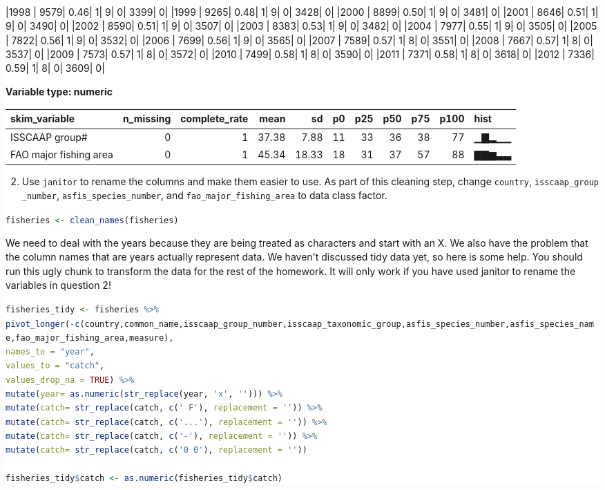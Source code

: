 |1998                    |      9579|          0.46|   1|   9|     0|     3399|          0|
|1999                    |      9265|          0.48|   1|   9|     0|     3428|          0|
|2000                    |      8899|          0.50|   1|   9|     0|     3481|          0|
|2001                    |      8646|          0.51|   1|   9|     0|     3490|          0|
|2002                    |      8590|          0.51|   1|   9|     0|     3507|          0|
|2003                    |      8383|          0.53|   1|   9|     0|     3482|          0|
|2004                    |      7977|          0.55|   1|   9|     0|     3505|          0|
|2005                    |      7822|          0.56|   1|   9|     0|     3532|          0|
|2006                    |      7699|          0.56|   1|   9|     0|     3565|          0|
|2007                    |      7589|          0.57|   1|   8|     0|     3551|          0|
|2008                    |      7667|          0.57|   1|   8|     0|     3537|          0|
|2009                    |      7573|          0.57|   1|   8|     0|     3572|          0|
|2010                    |      7499|          0.58|   1|   8|     0|     3590|          0|
|2011                    |      7371|          0.58|   1|   8|     0|     3618|          0|
|2012                    |      7336|          0.59|   1|   8|     0|     3609|          0|


**Variable type: numeric**

|skim_variable          | n_missing| complete_rate|  mean|    sd| p0| p25| p50| p75| p100|hist  |
|:----------------------|---------:|-------------:|-----:|-----:|--:|---:|---:|---:|----:|:-----|
|ISSCAAP group#         |         0|             1| 37.38|  7.88| 11|  33|  36|  38|   77|▁▇▂▁▁ |
|FAO major fishing area |         0|             1| 45.34| 18.33| 18|  31|  37|  57|   88|▇▇▆▃▃ |

2. Use `janitor` to rename the columns and make them easier to use. As part of this cleaning step, change `country`, `isscaap_group_number`, `asfis_species_number`, and `fao_major_fishing_area` to data class factor. 

```r
fisheries <- clean_names(fisheries)
```

We need to deal with the years because they are being treated as characters and start with an X. We also have the problem that the column names that are years actually represent data. We haven't discussed tidy data yet, so here is some help. You should run this ugly chunk to transform the data for the rest of the homework. It will only work if you have used janitor to rename the variables in question 2!  

```r
fisheries_tidy <- fisheries %>% 
pivot_longer(-c(country,common_name,isscaap_group_number,isscaap_taxonomic_group,asfis_species_number,asfis_species_name,fao_major_fishing_area,measure),
names_to = "year",
values_to = "catch",
values_drop_na = TRUE) %>% 
mutate(year= as.numeric(str_replace(year, 'x', ''))) %>% 
mutate(catch= str_replace(catch, c(' F'), replacement = '')) %>% 
mutate(catch= str_replace(catch, c('...'), replacement = '')) %>% 
mutate(catch= str_replace(catch, c('-'), replacement = '')) %>% 
mutate(catch= str_replace(catch, c('0 0'), replacement = ''))

fisheries_tidy$catch <- as.numeric(fisheries_tidy$catch)
```
